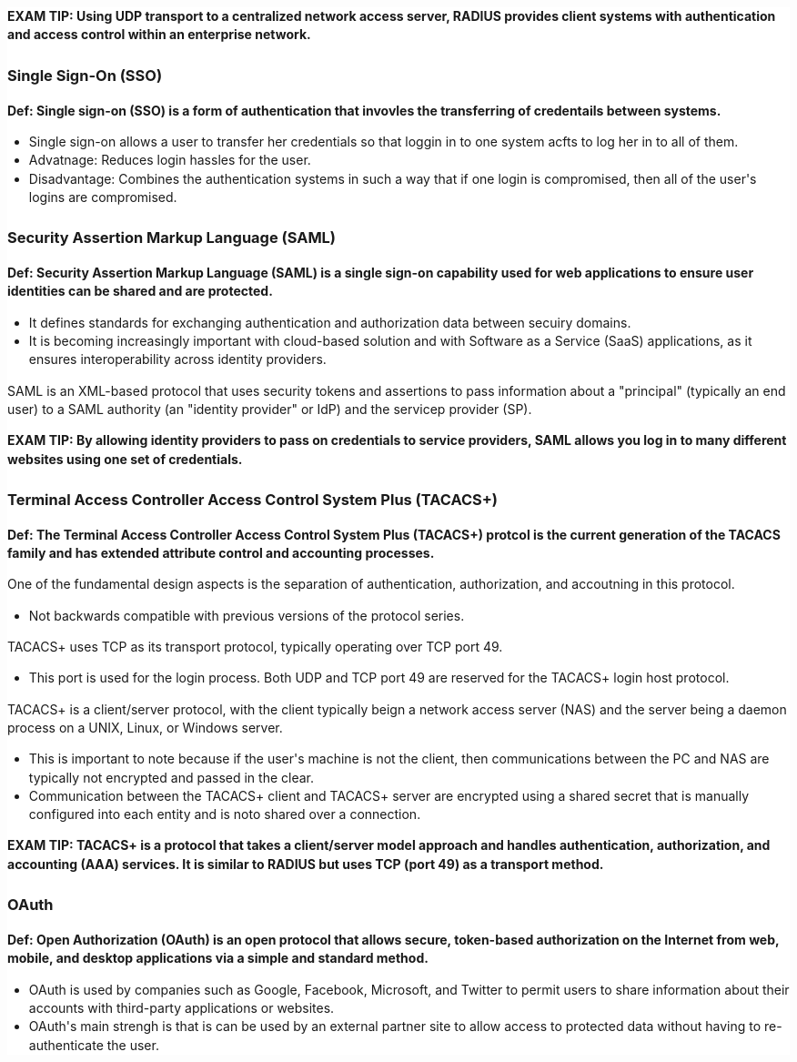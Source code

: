 **EXAM TIP: Using UDP transport to a centralized network access server, RADIUS provides client systems with authentication and access control within an enterprise network.**

### Single Sign-On (SSO)
**Def: Single sign-on (SSO) is a form of authentication that invovles the transferring of credentails between systems.**
- Single sign-on allows a user to transfer her credentials so that loggin in to one system acfts to log her in to all of them.
- Advatnage: Reduces login hassles for the user.
- Disadvantage: Combines the authentication systems in such a way that if one login is compromised, then all of the user's logins are compromised. 

### Security Assertion Markup Language (SAML)
**Def: Security Assertion Markup Language (SAML) is a single sign-on capability used for web applications to ensure user identities can be shared and are protected.**
- It defines standards for exchanging authentication and authorization data between secuiry domains.
- It is becoming increasingly important with cloud-based solution and with Software as a Service (SaaS) applications, as it ensures interoperability across identity providers.

SAML is an XML-based protocol that uses security tokens and assertions to pass information about a "principal" (typically an end user) to a SAML authority (an "identity provider" or IdP) and the servicep provider (SP). 

**EXAM TIP: By allowing identity providers to pass on credentials to service providers, SAML allows you log in to many different websites using one set of credentials.**

### Terminal Access Controller Access Control System Plus (TACACS+)
**Def: The Terminal Access Controller Access Control System Plus (TACACS+) protcol is the current generation of the TACACS family and has extended attribute control and accounting processes.**

One of the fundamental design aspects is the separation of authentication, authorization, and accoutning in this protocol.
- Not backwards compatible with previous versions of the protocol series.

TACACS+ uses TCP as its transport protocol, typically operating over TCP port 49.
- This port is used for the login process. Both UDP and TCP port 49 are reserved for the TACACS+ login host protocol.

TACACS+ is a client/server protocol, with the client typically beign a network access server (NAS) and the server being a daemon process on a UNIX, Linux, or Windows server. 
- This is important to note because if the user's machine is not the client, then communications between the PC and NAS are typically not encrypted and passed in the clear.
- Communication between the TACACS+ client and TACACS+ server are encrypted using a shared secret that is manually configured into each entity and is noto shared over a connection. 

**EXAM TIP: TACACS+ is a protocol that takes a client/server model approach and handles authentication, authorization, and accounting (AAA) services. It is similar to RADIUS but uses TCP (port 49) as a transport method.**

### OAuth
**Def: Open Authorization (OAuth) is an open protocol that allows secure, token-based authorization on the Internet from web, mobile, and desktop applications via a simple and standard method.**
- OAuth is used by companies such as Google, Facebook, Microsoft, and Twitter to permit users to share information about their accounts with third-party applications or websites.
- OAuth's main strengh is that is can be used by an external partner site to allow access to protected data without having to re-authenticate the user.
